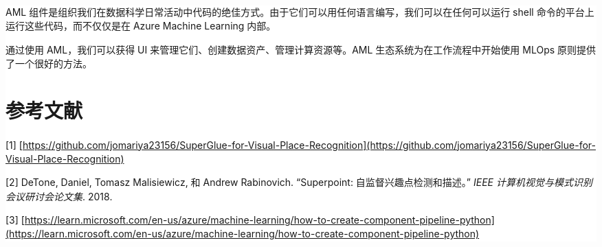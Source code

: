AML 组件是组织我们在数据科学日常活动中代码的绝佳方式。由于它们可以用任何语言编写，我们可以在任何可以运行 shell 命令的平台上运行这些代码，而不仅仅是在 Azure Machine Learning 内部。

通过使用 AML，我们可以获得 UI 来管理它们、创建数据资产、管理计算资源等。AML 生态系统为在工作流程中开始使用 MLOps 原则提供了一个很好的方法。

# 参考文献

[1] [https://github.com/jomariya23156/SuperGlue-for-Visual-Place-Recognition](https://github.com/jomariya23156/SuperGlue-for-Visual-Place-Recognition)

[2] DeTone, Daniel, Tomasz Malisiewicz, 和 Andrew Rabinovich. “Superpoint: 自监督兴趣点检测和描述。” *IEEE 计算机视觉与模式识别会议研讨会论文集*. 2018.

[3] [https://learn.microsoft.com/en-us/azure/machine-learning/how-to-create-component-pipeline-python](https://learn.microsoft.com/en-us/azure/machine-learning/how-to-create-component-pipeline-python)
